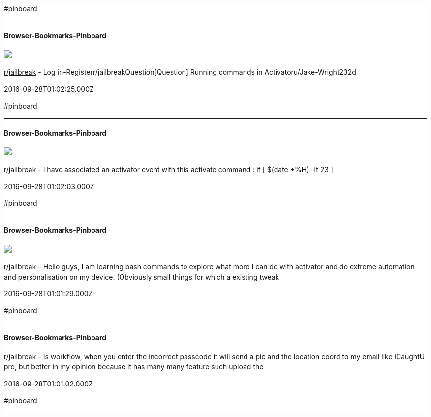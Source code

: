 #pinboard

---

#### Browser-Bookmarks-Pinboard

![](https://share.redd.it/preview/post/44u56d)

[r/jailbreak](https://m.reddit.com/r/jailbreak/comments/44u56d/question_running_commands_in_activator) - Log in-Registerr/jailbreakQuestion[Question] Running commands in Activatoru/Jake-Wright232d

2016-09-28T01:02:25.000Z

#pinboard

---

#### Browser-Bookmarks-Pinboard

![](https://share.redd.it/preview/post/4zl9r9)

[r/jailbreak](https://m.reddit.com/r/jailbreak/comments/4zl9r9/question_whats_wrong_with_my_activate_command) - I have associated an activator event with this activate command : if [ $(date +%H) -lt 23 ]

2016-09-28T01:02:03.000Z

#pinboard

---

#### Browser-Bookmarks-Pinboard

![](https://share.redd.it/preview/post/53hjdm)

[r/jailbreak](https://m.reddit.com/r/jailbreak/comments/53hjdm/discussion_learning_shell_commands_to_do_more) - Hello guys, I am learning bash commands to explore what more I can do with activator and do extreme automation and personalisation on my device. (Obviously small things for which a existing tweak

2016-09-28T01:01:29.000Z

#pinboard

---

#### Browser-Bookmarks-Pinboard

[r/jailbreak](https://m.reddit.com/r/jailbreak/comments/50mudn/question_how_to_run_an_app_in_background_with) - Is workflow, when you enter the incorrect passcode it will send a pic and the location coord to my email like iCaughtU pro, but better in my opinion because it has many many feature such upload the

2016-09-28T01:01:02.000Z

#pinboard

---
